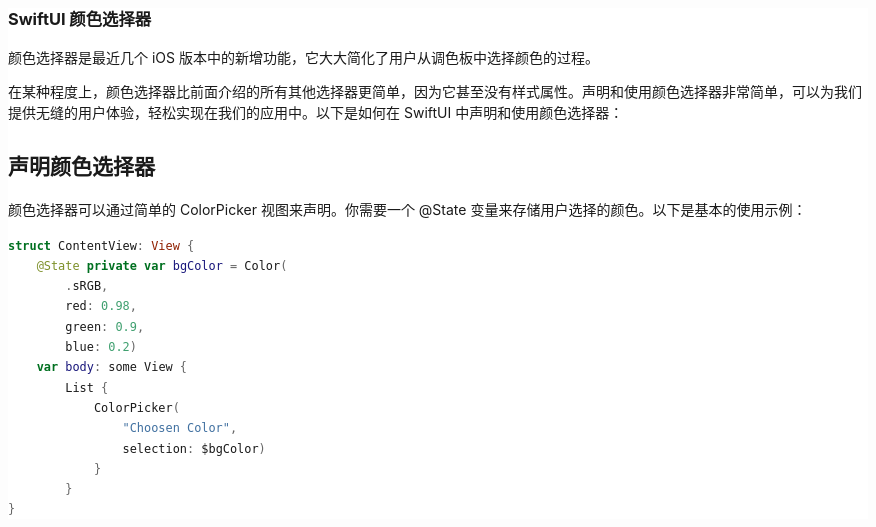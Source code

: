 ### SwiftUI 颜色选择器
颜色选择器是最近几个 iOS 版本中的新增功能，它大大简化了用户从调色板中选择颜色的过程。

在某种程度上，颜色选择器比前面介绍的所有其他选择器更简单，因为它甚至没有样式属性。声明和使用颜色选择器非常简单，可以为我们提供无缝的用户体验，轻松实现在我们的应用中。以下是如何在 SwiftUI 中声明和使用颜色选择器：

## 声明颜色选择器
颜色选择器可以通过简单的 ColorPicker 视图来声明。你需要一个 @State 变量来存储用户选择的颜色。以下是基本的使用示例：
```swift
struct ContentView: View {
    @State private var bgColor = Color(
        .sRGB,
        red: 0.98,
        green: 0.9,
        blue: 0.2)
    var body: some View {
        List {
            ColorPicker(
                "Choosen Color",
                selection: $bgColor)
            }
        }
}
```